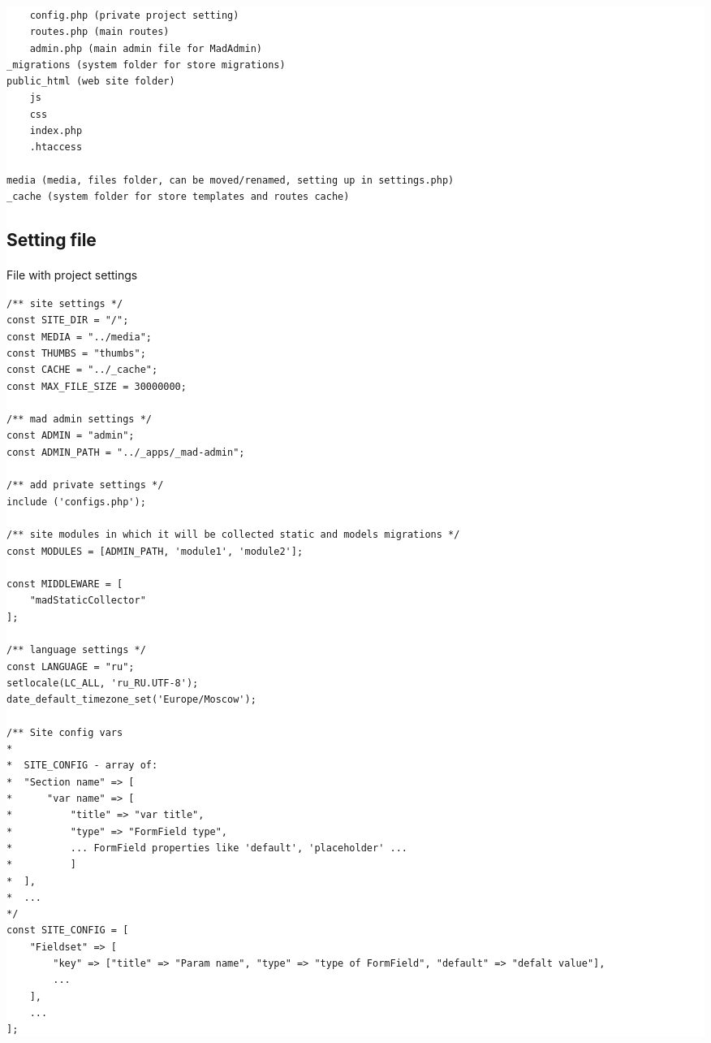         config.php (private project setting)
        routes.php (main routes)
        admin.php (main admin file for MadAdmin)
    _migrations (system folder for store migrations)
    public_html (web site folder)
        js
        css
        index.php
        .htaccess
    
    media (media, files folder, can be moved/renamed, setting up in settings.php)
    _cache (system folder for store templates and routes cache)


## Setting file

File with project settings

    /** site settings */
    const SITE_DIR = "/"; 
    const MEDIA = "../media";
    const THUMBS = "thumbs";
    const CACHE = "../_cache";
    const MAX_FILE_SIZE = 30000000;

    /** mad admin settings */
    const ADMIN = "admin";
    const ADMIN_PATH = "../_apps/_mad-admin";

    /** add private settings */
    include ('configs.php');

    /** site modules in which it will be collected static and models migrations */
    const MODULES = [ADMIN_PATH, 'module1', 'module2'];

    const MIDDLEWARE = [ 
        "madStaticCollector"
    ];

    /** language settings */
    const LANGUAGE = "ru";
    setlocale(LC_ALL, 'ru_RU.UTF-8');
    date_default_timezone_set('Europe/Moscow');

    /** Site config vars
    * 
    *  SITE_CONFIG - array of:
    *  "Section name" => [
    *      "var name" => [
    *          "title" => "var title",
    *          "type" => "FormField type",
    *          ... FormField properties like 'default', 'placeholder' ...
    *          ]
    *  ],
    *  ...
    */
    const SITE_CONFIG = [
        "Fieldset" => [
            "key" => ["title" => "Param name", "type" => "type of FormField", "default" => "defalt value"], 
            ...
        ],
        ...
    ];
